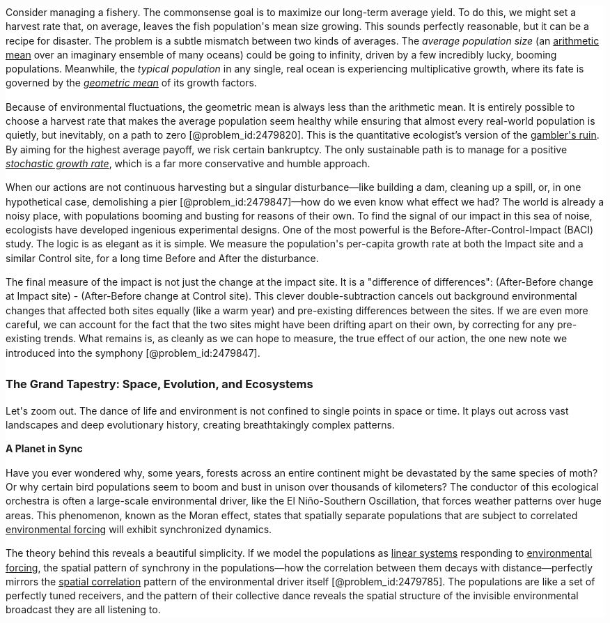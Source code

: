 Consider managing a fishery. The commonsense goal is to maximize our long-term average yield. To do this, we might set a harvest rate that, on average, leaves the fish population's mean size growing. This sounds perfectly reasonable, but it can be a recipe for disaster. The problem is a subtle mismatch between two kinds of averages. The *average population size* (an [arithmetic mean](@article_id:164861) over an imaginary ensemble of many oceans) could be going to infinity, driven by a few incredibly lucky, booming populations. Meanwhile, the *typical population* in any single, real ocean is experiencing multiplicative growth, where its fate is governed by the *[geometric mean](@article_id:275033)* of its growth factors.

Because of environmental fluctuations, the geometric mean is always less than the arithmetic mean. It is entirely possible to choose a harvest rate that makes the average population seem healthy while ensuring that almost every real-world population is quietly, but inevitably, on a path to zero [@problem_id:2479820]. This is the quantitative ecologist’s version of the [gambler's ruin](@article_id:261805). By aiming for the highest average payoff, we risk certain bankruptcy. The only sustainable path is to manage for a positive *[stochastic growth rate](@article_id:191156)*, which is a far more conservative and humble approach.

When our actions are not continuous harvesting but a singular disturbance—like building a dam, cleaning up a spill, or, in one hypothetical case, demolishing a pier [@problem_id:2479847]—how do we even know what effect we had? The world is already a noisy place, with populations booming and busting for reasons of their own. To find the signal of our impact in this sea of noise, ecologists have developed ingenious experimental designs. One of the most powerful is the Before-After-Control-Impact (BACI) study. The logic is as elegant as it is simple. We measure the population's per-capita growth rate at both the Impact site and a similar Control site, for a long time Before and After the disturbance.

The final measure of the impact is not just the change at the impact site. It is a "difference of differences": (After-Before change at Impact site) - (After-Before change at Control site). This clever double-subtraction cancels out background environmental changes that affected both sites equally (like a warm year) and pre-existing differences between the sites. If we are even more careful, we can account for the fact that the two sites might have been drifting apart on their own, by correcting for any pre-existing trends. What remains is, as cleanly as we can hope to measure, the true effect of our action, the one new note we introduced into the symphony [@problem_id:2479847].

### The Grand Tapestry: Space, Evolution, and Ecosystems

Let's zoom out. The dance of life and environment is not confined to single points in space or time. It plays out across vast landscapes and deep evolutionary history, creating breathtakingly complex patterns.

**A Planet in Sync**

Have you ever wondered why, some years, forests across an entire continent might be devastated by the same species of moth? Or why certain bird populations seem to boom and bust in unison over thousands of kilometers? The conductor of this ecological orchestra is often a large-scale environmental driver, like the El Niño-Southern Oscillation, that forces weather patterns over huge areas. This phenomenon, known as the Moran effect, states that spatially separate populations that are subject to correlated [environmental forcing](@article_id:184750) will exhibit synchronized dynamics.

The theory behind this reveals a beautiful simplicity. If we model the populations as [linear systems](@article_id:147356) responding to [environmental forcing](@article_id:184750), the spatial pattern of synchrony in the populations—how the correlation between them decays with distance—perfectly mirrors the [spatial correlation](@article_id:203003) pattern of the environmental driver itself [@problem_id:2479785]. The populations are like a set of perfectly tuned receivers, and the pattern of their collective dance reveals the spatial structure of the invisible environmental broadcast they are all listening to.
